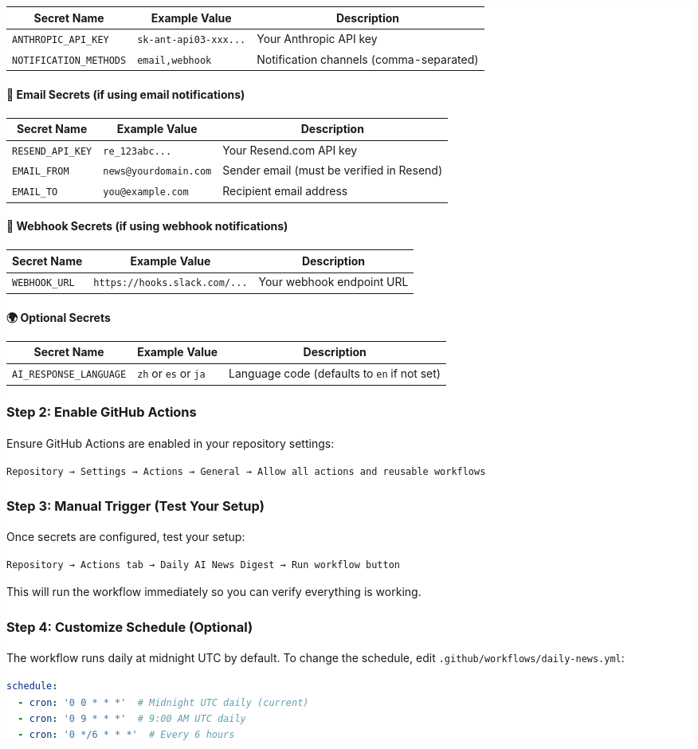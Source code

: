 | Secret Name | Example Value | Description |
|-------------|---------------|-------------|
| `ANTHROPIC_API_KEY` | `sk-ant-api03-xxx...` | Your Anthropic API key |
| `NOTIFICATION_METHODS` | `email,webhook` | Notification channels (comma-separated) |

#### 📧 Email Secrets (if using email notifications)

| Secret Name | Example Value | Description |
|-------------|---------------|-------------|
| `RESEND_API_KEY` | `re_123abc...` | Your Resend.com API key |
| `EMAIL_FROM` | `news@yourdomain.com` | Sender email (must be verified in Resend) |
| `EMAIL_TO` | `you@example.com` | Recipient email address |

#### 🔗 Webhook Secrets (if using webhook notifications)

| Secret Name | Example Value | Description |
|-------------|---------------|-------------|
| `WEBHOOK_URL` | `https://hooks.slack.com/...` | Your webhook endpoint URL |

#### 🌍 Optional Secrets

| Secret Name | Example Value | Description |
|-------------|---------------|-------------|
| `AI_RESPONSE_LANGUAGE` | `zh` or `es` or `ja` | Language code (defaults to `en` if not set) |

### Step 2: Enable GitHub Actions

Ensure GitHub Actions are enabled in your repository settings:

```
Repository → Settings → Actions → General → Allow all actions and reusable workflows
```

### Step 3: Manual Trigger (Test Your Setup)

Once secrets are configured, test your setup:

```
Repository → Actions tab → Daily AI News Digest → Run workflow button
```

This will run the workflow immediately so you can verify everything is working.

### Step 4: Customize Schedule (Optional)

The workflow runs daily at midnight UTC by default. To change the schedule, edit `.github/workflows/daily-news.yml`:

```yaml
schedule:
  - cron: '0 0 * * *'  # Midnight UTC daily (current)
  - cron: '0 9 * * *'  # 9:00 AM UTC daily
  - cron: '0 */6 * * *'  # Every 6 hours
```
